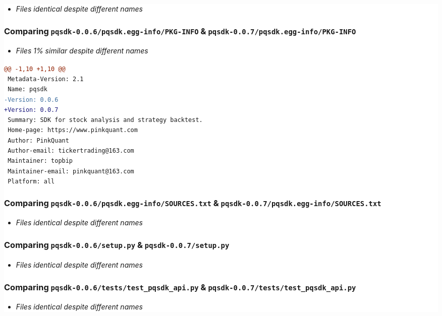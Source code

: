  * *Files identical despite different names*

### Comparing `pqsdk-0.0.6/pqsdk.egg-info/PKG-INFO` & `pqsdk-0.0.7/pqsdk.egg-info/PKG-INFO`

 * *Files 1% similar despite different names*

```diff
@@ -1,10 +1,10 @@
 Metadata-Version: 2.1
 Name: pqsdk
-Version: 0.0.6
+Version: 0.0.7
 Summary: SDK for stock analysis and strategy backtest.
 Home-page: https://www.pinkquant.com
 Author: PinkQuant
 Author-email: tickertrading@163.com
 Maintainer: topbip
 Maintainer-email: pinkquant@163.com
 Platform: all
```

### Comparing `pqsdk-0.0.6/pqsdk.egg-info/SOURCES.txt` & `pqsdk-0.0.7/pqsdk.egg-info/SOURCES.txt`

 * *Files identical despite different names*

### Comparing `pqsdk-0.0.6/setup.py` & `pqsdk-0.0.7/setup.py`

 * *Files identical despite different names*

### Comparing `pqsdk-0.0.6/tests/test_pqsdk_api.py` & `pqsdk-0.0.7/tests/test_pqsdk_api.py`

 * *Files identical despite different names*

